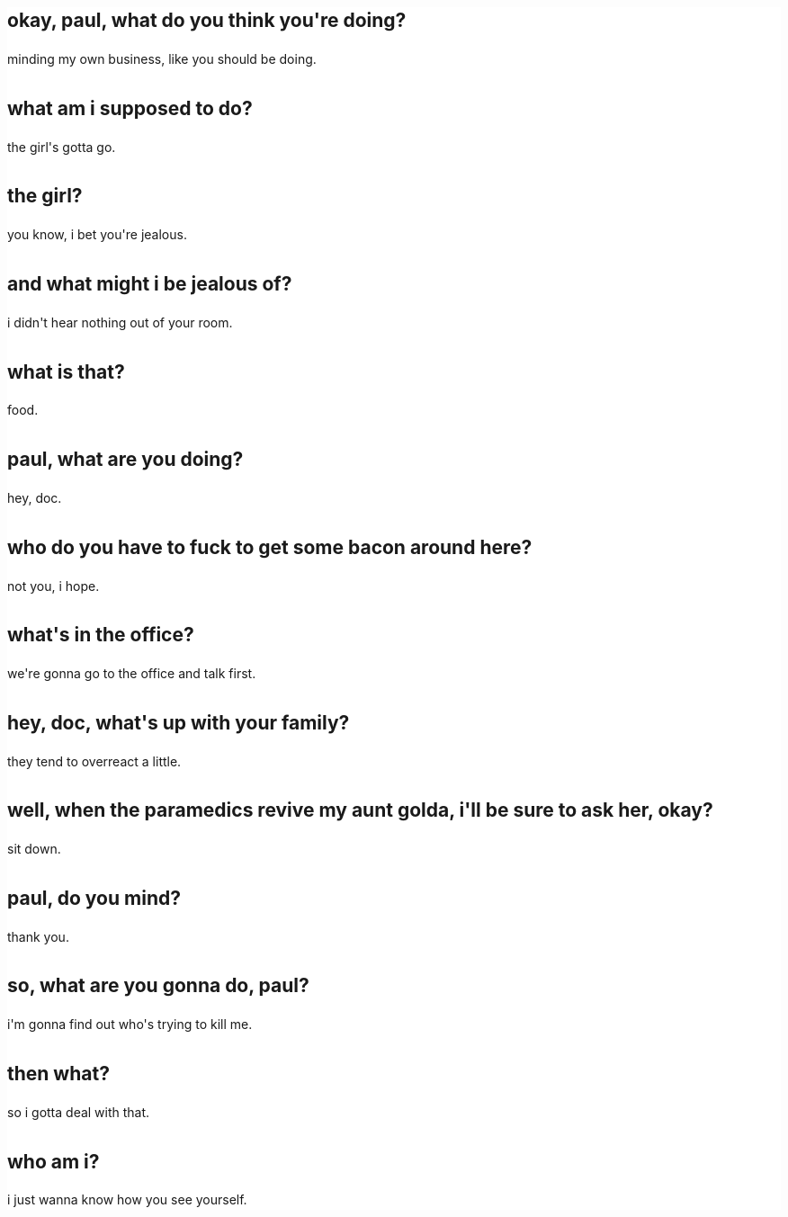 ## okay, paul, what do you think you're doing?
minding my own business, like you should be doing.

## what am i supposed to do?
the girl's gotta go.

## the girl?
you know, i bet you're jealous.

## and what might i be jealous of?
i didn't hear nothing out of your room.

## what is that?
food.

## paul, what are you doing?
hey, doc.

## who do you have to fuck to get some bacon around here?
not you, i hope.

## what's in the office?
we're gonna go to the office and talk first.

## hey, doc, what's up with your family?
they tend to overreact a little.

## well, when the paramedics revive my aunt golda, i'll be sure to ask her, okay?
sit down.

## paul, do you mind?
thank you.

## so, what are you gonna do, paul?
i'm gonna find out who's trying to kill me.

## then what?
so i gotta deal with that.

## who am i?
i just wanna know how you see yourself.
